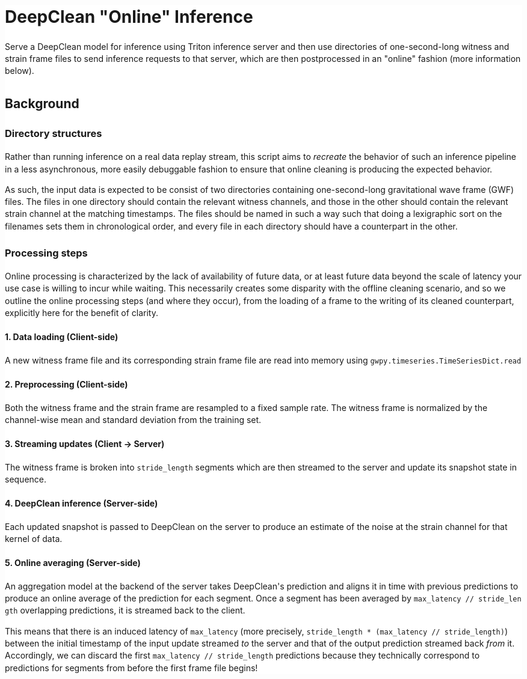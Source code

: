 # DeepClean "Online" Inference
Serve a DeepClean model for inference using Triton inference server and then use directories of one-second-long witness and strain frame files to send inference requests to that server, which are then postprocessed in an "online" fashion (more information below).

## Background
### Directory structures
Rather than running inference on a real data replay stream, this script aims to _recreate_ the behavior of such an inference pipeline in a less asynchronous, more easily debuggable fashion to ensure that online cleaning is producing the expected behavior.

As such, the input data is expected to be consist of two directories containing one-second-long gravitational wave frame (GWF) files. The files in one directory should contain the relevant witness channels, and those in the other should contain the relevant strain channel at the matching timestamps. The files should be named in such a way such that doing a lexigraphic sort on the filenames sets them in chronological order, and every file in each directory should have a counterpart in the other.

### Processing steps
Online processing is characterized by the lack of availability of future data, or at least future data beyond the scale of latency your use case is willing to incur while waiting. This necessarily creates some disparity with the offline cleaning scenario, and so we outline the online processing steps (and where they occur), from the loading of a frame to the writing of its cleaned counterpart, explicitly here for the benefit of clarity.

#### 1. Data loading (Client-side)
A new witness frame file and its corresponding strain frame file are read into memory using `gwpy.timeseries.TimeSeriesDict.read`

#### 2. Preprocessing (Client-side)
Both the witness frame and the strain frame are resampled to a fixed sample rate. The witness frame is normalized by the channel-wise mean and standard deviation from the training set.

#### 3. Streaming updates (Client → Server)
The witness frame is broken into `stride_length` segments which are then streamed to the server and update its snapshot state in sequence.


#### 4. DeepClean inference (Server-side)
Each updated snapshot is passed to DeepClean on the server to produce an estimate of the noise at the strain channel for that kernel of data.

#### 5. Online averaging (Server-side)
An aggregation model at the backend of the server takes DeepClean's prediction and aligns it in time with previous predictions to produce an online average of the prediction for each segment. Once a segment has been averaged by `max_latency // stride_length` overlapping predictions, it is streamed back to the client.

This means that there is an induced latency of `max_latency` (more precisely, `stride_length * (max_latency // stride_length)`) between the initial timestamp of the input update streamed _to_ the server and that of the output prediction streamed back _from_ it. Accordingly, we can discard the first `max_latency // stride_length` predictions because they technically correspond to predictions for segments from before the first frame file begins!
